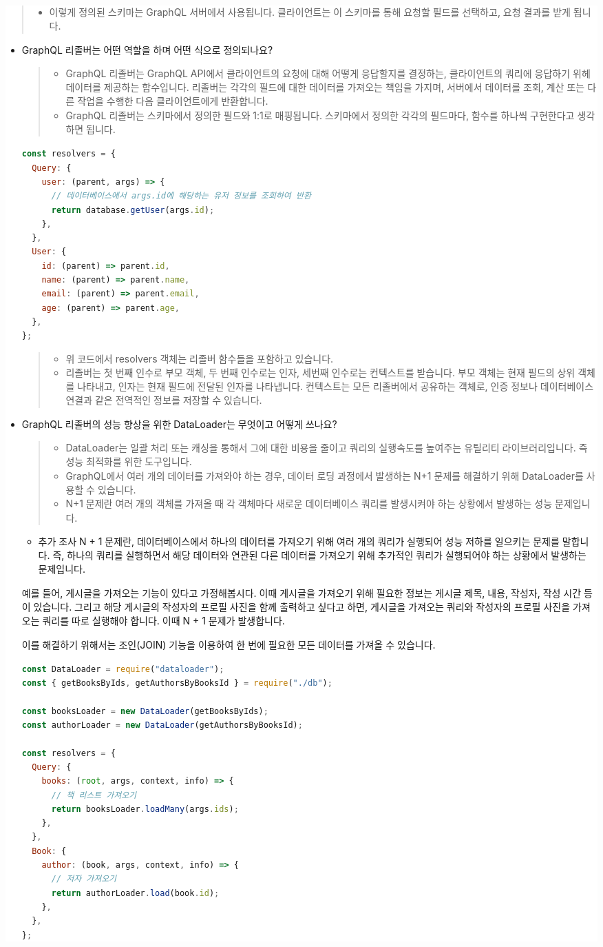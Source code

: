   > - 이렇게 정의된 스키마는 GraphQL 서버에서 사용됩니다. 클라이언트는 이 스키마를 통해 요청할 필드를 선택하고, 요청 결과를 받게 됩니다.

- GraphQL 리졸버는 어떤 역할을 하며 어떤 식으로 정의되나요?

  > - GraphQL 리졸버는 GraphQL API에서 클라이언트의 요청에 대해 어떻게 응답할지를 결정하는, 클라이언트의 쿼리에 응답하기 위헤 데이터를 제공하는 함수입니다. 리졸버는 각각의 필드에 대한 데이터를 가져오는 책임을 가지며, 서버에서 데이터를 조회, 계산 또는 다른 작업을 수행한 다음 클라이언트에게 반환합니다.
  > - GraphQL 리졸버는 스키마에서 정의한 필드와 1:1로 매핑됩니다. 스키마에서 정의한 각각의 필드마다, 함수를 하나씩 구현한다고 생각하면 됩니다.

  ```js
  const resolvers = {
    Query: {
      user: (parent, args) => {
        // 데이터베이스에서 args.id에 해당하는 유저 정보를 조회하여 반환
        return database.getUser(args.id);
      },
    },
    User: {
      id: (parent) => parent.id,
      name: (parent) => parent.name,
      email: (parent) => parent.email,
      age: (parent) => parent.age,
    },
  };
  ```

  > - 위 코드에서 resolvers 객체는 리졸버 함수들을 포함하고 있습니다.
  > - 리졸버는 첫 번째 인수로 부모 객체, 두 번째 인수로는 인자, 세번째 인수로는 컨텍스트를 받습니다. 부모 객체는 현재 필드의 상위 객체를 나타내고, 인자는 현재 필드에 전달된 인자를 나타냅니다. 컨텍스트는 모든 리졸버에서 공유하는 객체로, 인증 정보나 데이터베이스 연결과 같은 전역적인 정보를 저장할 수 있습니다.

- GraphQL 리졸버의 성능 향상을 위한 DataLoader는 무엇이고 어떻게 쓰나요?

  > - DataLoader는 일괄 처리 또는 캐싱을 통해서 그에 대한 비용을 줄이고 쿼리의 실행속도를 높여주는 유틸리티 라이브러리입니다. 즉 성능 최적화를 위한 도구입니다.
  > - GraphQL에서 여러 개의 데이터를 가져와야 하는 경우, 데이터 로딩 과정에서 발생하는 N+1 문제를 해결하기 위해 DataLoader를 사용할 수 있습니다.
  > - N+1 문제란 여러 개의 객체를 가져올 때 각 객체마다 새로운 데이터베이스 쿼리를 발생시켜야 하는 상황에서 발생하는 성능 문제입니다.

  - 추가 조사
    N + 1 문제란, 데이터베이스에서 하나의 데이터를 가져오기 위해 여러 개의 쿼리가 실행되어 성능 저하를 일으키는 문제를 말합니다. 즉, 하나의 쿼리를 실행하면서 해당 데이터와 연관된 다른 데이터를 가져오기 위해 추가적인 쿼리가 실행되어야 하는 상황에서 발생하는 문제입니다.

  예를 들어, 게시글을 가져오는 기능이 있다고 가정해봅시다. 이때 게시글을 가져오기 위해 필요한 정보는 게시글 제목, 내용, 작성자, 작성 시간 등이 있습니다. 그리고 해당 게시글의 작성자의 프로필 사진을 함께 출력하고 싶다고 하면, 게시글을 가져오는 쿼리와 작성자의 프로필 사진을 가져오는 쿼리를 따로 실행해야 합니다. 이때 N + 1 문제가 발생합니다.

  이를 해결하기 위해서는 조인(JOIN) 기능을 이용하여 한 번에 필요한 모든 데이터를 가져올 수 있습니다.

  ```js
  const DataLoader = require("dataloader");
  const { getBooksByIds, getAuthorsByBooksId } = require("./db");

  const booksLoader = new DataLoader(getBooksByIds);
  const authorLoader = new DataLoader(getAuthorsByBooksId);

  const resolvers = {
    Query: {
      books: (root, args, context, info) => {
        // 책 리스트 가져오기
        return booksLoader.loadMany(args.ids);
      },
    },
    Book: {
      author: (book, args, context, info) => {
        // 저자 가져오기
        return authorLoader.load(book.id);
      },
    },
  };
  ```

